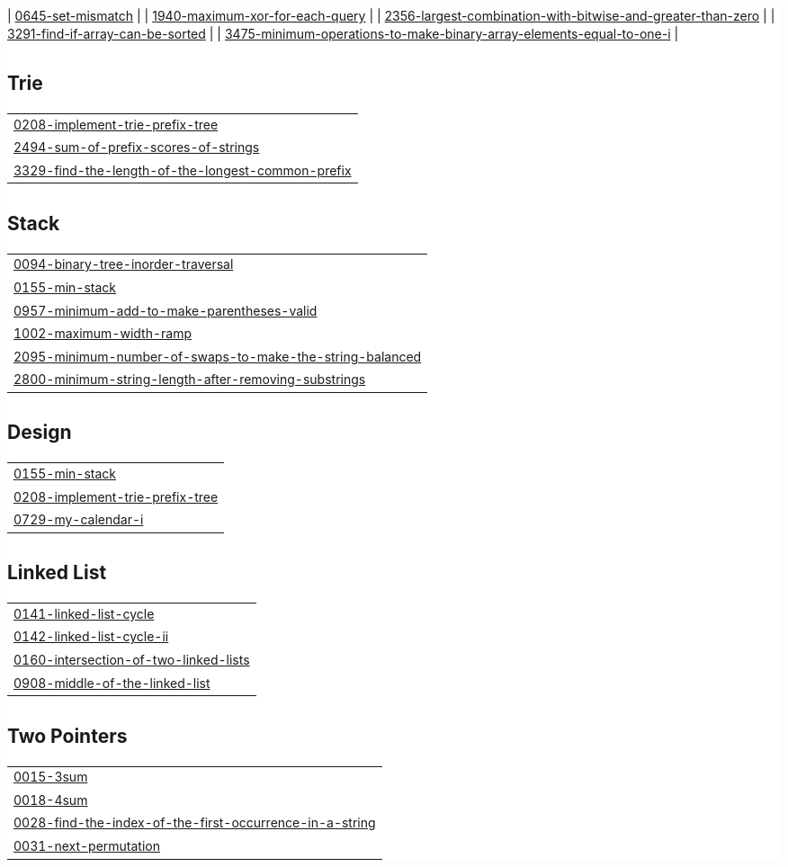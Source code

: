 | [0645-set-mismatch](https://github.com/Santhu4/leetcode-problems/tree/master/0645-set-mismatch) |
| [1940-maximum-xor-for-each-query](https://github.com/Santhu4/leetcode-problems/tree/master/1940-maximum-xor-for-each-query) |
| [2356-largest-combination-with-bitwise-and-greater-than-zero](https://github.com/Santhu4/leetcode-problems/tree/master/2356-largest-combination-with-bitwise-and-greater-than-zero) |
| [3291-find-if-array-can-be-sorted](https://github.com/Santhu4/leetcode-problems/tree/master/3291-find-if-array-can-be-sorted) |
| [3475-minimum-operations-to-make-binary-array-elements-equal-to-one-i](https://github.com/TKSanthoshRao/leetcode-problems/tree/master/3475-minimum-operations-to-make-binary-array-elements-equal-to-one-i) |
## Trie
|  |
| ------- |
| [0208-implement-trie-prefix-tree](https://github.com/Santhu4/leetcode-problems/tree/master/0208-implement-trie-prefix-tree) |
| [2494-sum-of-prefix-scores-of-strings](https://github.com/Santhu4/leetcode-problems/tree/master/2494-sum-of-prefix-scores-of-strings) |
| [3329-find-the-length-of-the-longest-common-prefix](https://github.com/Santhu4/leetcode-problems/tree/master/3329-find-the-length-of-the-longest-common-prefix) |
## Stack
|  |
| ------- |
| [0094-binary-tree-inorder-traversal](https://github.com/TKSanthoshRao/leetcode-problems/tree/master/0094-binary-tree-inorder-traversal) |
| [0155-min-stack](https://github.com/Santhu4/leetcode-problems/tree/master/0155-min-stack) |
| [0957-minimum-add-to-make-parentheses-valid](https://github.com/Santhu4/leetcode-problems/tree/master/0957-minimum-add-to-make-parentheses-valid) |
| [1002-maximum-width-ramp](https://github.com/Santhu4/leetcode-problems/tree/master/1002-maximum-width-ramp) |
| [2095-minimum-number-of-swaps-to-make-the-string-balanced](https://github.com/Santhu4/leetcode-problems/tree/master/2095-minimum-number-of-swaps-to-make-the-string-balanced) |
| [2800-minimum-string-length-after-removing-substrings](https://github.com/Santhu4/leetcode-problems/tree/master/2800-minimum-string-length-after-removing-substrings) |
## Design
|  |
| ------- |
| [0155-min-stack](https://github.com/Santhu4/leetcode-problems/tree/master/0155-min-stack) |
| [0208-implement-trie-prefix-tree](https://github.com/Santhu4/leetcode-problems/tree/master/0208-implement-trie-prefix-tree) |
| [0729-my-calendar-i](https://github.com/Santhu4/leetcode-problems/tree/master/0729-my-calendar-i) |
## Linked List
|  |
| ------- |
| [0141-linked-list-cycle](https://github.com/Santhu4/leetcode-problems/tree/master/0141-linked-list-cycle) |
| [0142-linked-list-cycle-ii](https://github.com/Santhu4/leetcode-problems/tree/master/0142-linked-list-cycle-ii) |
| [0160-intersection-of-two-linked-lists](https://github.com/Santhu4/leetcode-problems/tree/master/0160-intersection-of-two-linked-lists) |
| [0908-middle-of-the-linked-list](https://github.com/Santhu4/leetcode-problems/tree/master/0908-middle-of-the-linked-list) |
## Two Pointers
|  |
| ------- |
| [0015-3sum](https://github.com/TKSanthoshRao/leetcode-problems/tree/master/0015-3sum) |
| [0018-4sum](https://github.com/TKSanthoshRao/leetcode-problems/tree/master/0018-4sum) |
| [0028-find-the-index-of-the-first-occurrence-in-a-string](https://github.com/TKSanthoshRao/leetcode-problems/tree/master/0028-find-the-index-of-the-first-occurrence-in-a-string) |
| [0031-next-permutation](https://github.com/TKSanthoshRao/leetcode-problems/tree/master/0031-next-permutation) |